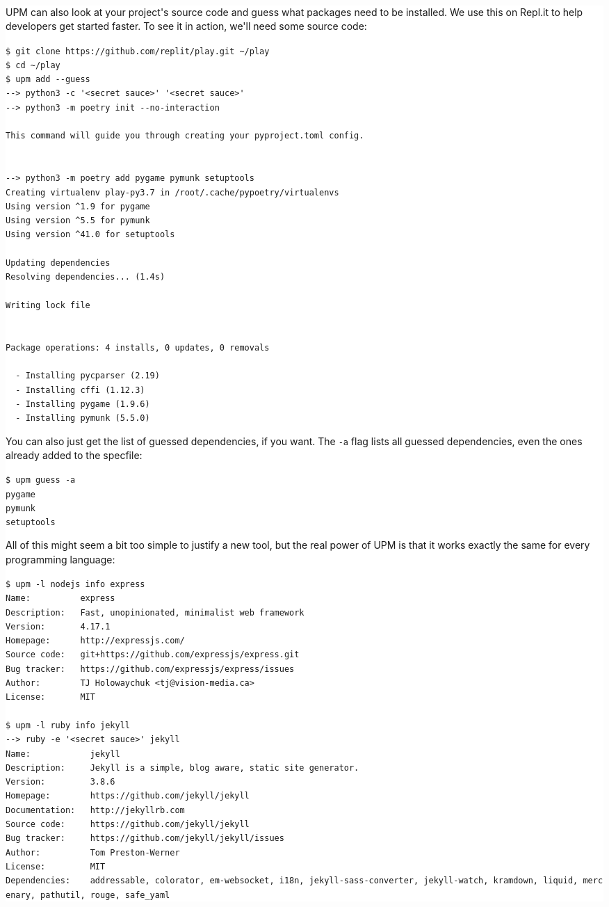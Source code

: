 UPM can also look at your project's source code and guess what
packages need to be installed. We use this on Repl.it to help
developers get started faster. To see it in action, we'll need some
source code:

    $ git clone https://github.com/replit/play.git ~/play
    $ cd ~/play
    $ upm add --guess
    --> python3 -c '<secret sauce>' '<secret sauce>'
    --> python3 -m poetry init --no-interaction

    This command will guide you through creating your pyproject.toml config.


    --> python3 -m poetry add pygame pymunk setuptools
    Creating virtualenv play-py3.7 in /root/.cache/pypoetry/virtualenvs
    Using version ^1.9 for pygame
    Using version ^5.5 for pymunk
    Using version ^41.0 for setuptools

    Updating dependencies
    Resolving dependencies... (1.4s)

    Writing lock file


    Package operations: 4 installs, 0 updates, 0 removals

      - Installing pycparser (2.19)
      - Installing cffi (1.12.3)
      - Installing pygame (1.9.6)
      - Installing pymunk (5.5.0)

You can also just get the list of guessed dependencies, if you want.
The `-a` flag lists all guessed dependencies, even the ones already
added to the specfile:

    $ upm guess -a
    pygame
    pymunk
    setuptools

All of this might seem a bit too simple to justify a new tool, but the
real power of UPM is that it works exactly the same for every
programming language:

    $ upm -l nodejs info express
    Name:          express
    Description:   Fast, unopinionated, minimalist web framework
    Version:       4.17.1
    Homepage:      http://expressjs.com/
    Source code:   git+https://github.com/expressjs/express.git
    Bug tracker:   https://github.com/expressjs/express/issues
    Author:        TJ Holowaychuk <tj@vision-media.ca>
    License:       MIT

    $ upm -l ruby info jekyll
    --> ruby -e '<secret sauce>' jekyll
    Name:            jekyll
    Description:     Jekyll is a simple, blog aware, static site generator.
    Version:         3.8.6
    Homepage:        https://github.com/jekyll/jekyll
    Documentation:   http://jekyllrb.com
    Source code:     https://github.com/jekyll/jekyll
    Bug tracker:     https://github.com/jekyll/jekyll/issues
    Author:          Tom Preston-Werner
    License:         MIT
    Dependencies:    addressable, colorator, em-websocket, i18n, jekyll-sass-converter, jekyll-watch, kramdown, liquid, mercenary, pathutil, rouge, safe_yaml
